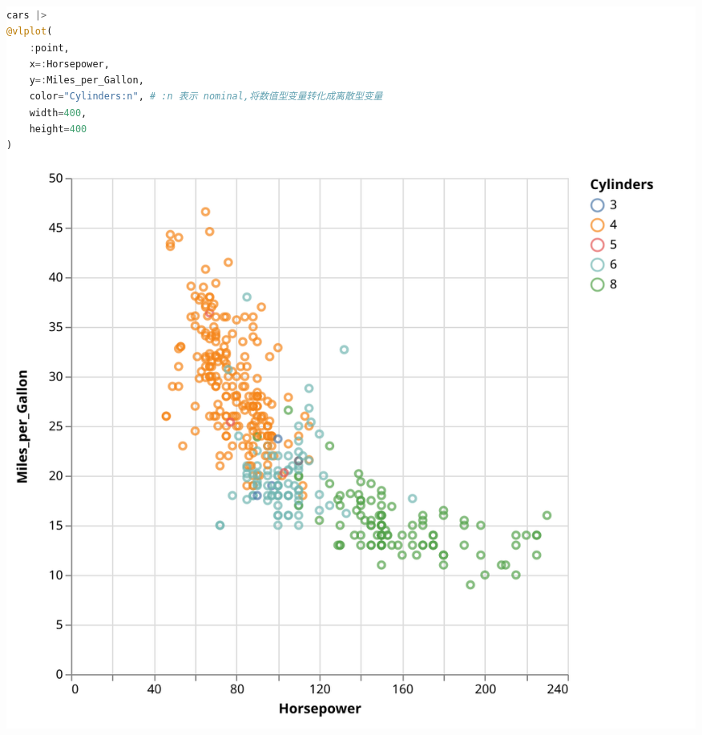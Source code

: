


```julia
cars |>
@vlplot(
    :point,
    x=:Horsepower,
    y=:Miles_per_Gallon,
    color="Cylinders:n", # :n 表示 nominal,将数值型变量转化成离散型变量
    width=400,
    height=400
)
```




![svg](output_24_0.svg)
